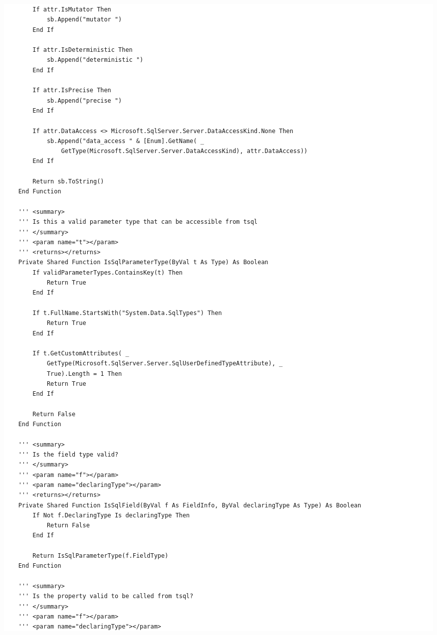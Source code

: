 ```  
        If attr.IsMutator Then  
            sb.Append("mutator ")  
        End If  
  
        If attr.IsDeterministic Then  
            sb.Append("deterministic ")  
        End If  
  
        If attr.IsPrecise Then  
            sb.Append("precise ")  
        End If  
  
        If attr.DataAccess <> Microsoft.SqlServer.Server.DataAccessKind.None Then  
            sb.Append("data_access " & [Enum].GetName( _  
                GetType(Microsoft.SqlServer.Server.DataAccessKind), attr.DataAccess))  
        End If  
  
        Return sb.ToString()  
    End Function  
  
    ''' <summary>  
    ''' Is this a valid parameter type that can be accessible from tsql  
    ''' </summary>  
    ''' <param name="t"></param>  
    ''' <returns></returns>  
    Private Shared Function IsSqlParameterType(ByVal t As Type) As Boolean  
        If validParameterTypes.ContainsKey(t) Then  
            Return True  
        End If  
  
        If t.FullName.StartsWith("System.Data.SqlTypes") Then  
            Return True  
        End If  
  
        If t.GetCustomAttributes( _  
            GetType(Microsoft.SqlServer.Server.SqlUserDefinedTypeAttribute), _  
            True).Length = 1 Then  
            Return True  
        End If  
  
        Return False  
    End Function  
  
    ''' <summary>  
    ''' Is the field type valid?  
    ''' </summary>  
    ''' <param name="f"></param>  
    ''' <param name="declaringType"></param>  
    ''' <returns></returns>  
    Private Shared Function IsSqlField(ByVal f As FieldInfo, ByVal declaringType As Type) As Boolean  
        If Not f.DeclaringType Is declaringType Then  
            Return False  
        End If  
  
        Return IsSqlParameterType(f.FieldType)  
    End Function  
  
    ''' <summary>  
    ''' Is the property valid to be called from tsql?  
    ''' </summary>  
    ''' <param name="f"></param>  
    ''' <param name="declaringType"></param>  
```